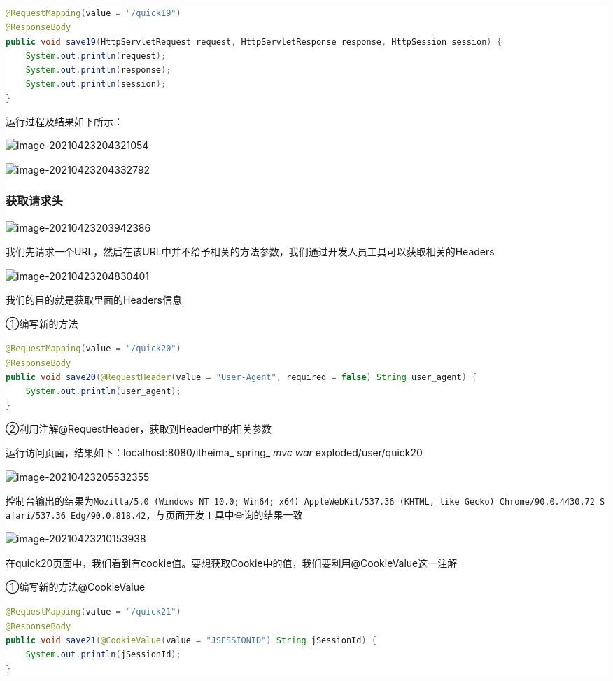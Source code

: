 ```java
@RequestMapping(value = "/quick19")
@ResponseBody
public void save19(HttpServletRequest request, HttpServletResponse response, HttpSession session) {
    System.out.println(request);
    System.out.println(response);
    System.out.println(session);
}
```

运行过程及结果如下所示：

![image-20210423204321054](https://s2.loli.net/2022/04/02/XqVW9JmoCbyNZGO.png)

![image-20210423204332792](https://s2.loli.net/2022/04/02/zhY2asWESiMDBvK.png)

### 获取请求头

![image-20210423203942386](https://s2.loli.net/2022/04/02/6rFbZa4izQxIMBJ.png)

我们先请求一个URL，然后在该URL中并不给予相关的方法参数，我们通过开发人员工具可以获取相关的Headers

![image-20210423204830401](https://s2.loli.net/2022/04/02/P8XU1SCEAJthDq6.png)

我们的目的就是获取里面的Headers信息

①编写新的方法

```java
@RequestMapping(value = "/quick20")
@ResponseBody
public void save20(@RequestHeader(value = "User-Agent", required = false) String user_agent) {
    System.out.println(user_agent);
}
```

②利用注解@RequestHeader，获取到Header中的相关参数

运行访问页面，结果如下：localhost:8080/itheima_ spring_ _mvc_ _war_ exploded/user/quick20

![image-20210423205532355](https://s2.loli.net/2022/04/02/BHWAiXZ2xaNbMER.png)

控制台输出的结果为`Mozilla/5.0 (Windows NT 10.0; Win64; x64) AppleWebKit/537.36 (KHTML, like Gecko) Chrome/90.0.4430.72 Safari/537.36 Edg/90.0.818.42`，与页面开发工具中查询的结果一致

![image-20210423210153938](https://s2.loli.net/2022/04/02/6LoRuQEUtJ5F3PD.png)

在quick20页面中，我们看到有cookie值。要想获取Cookie中的值，我们要利用@CookieValue这一注解

①编写新的方法@CookieValue

```java
@RequestMapping(value = "/quick21")
@ResponseBody
public void save21(@CookieValue(value = "JSESSIONID") String jSessionId) {
    System.out.println(jSessionId);
}
```
